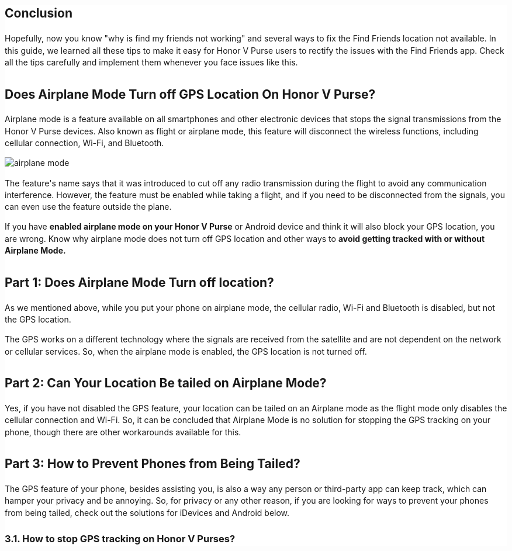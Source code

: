## Conclusion

Hopefully, now you know "why is find my friends not working" and several ways to fix the Find Friends location not available. In this guide, we learned all these tips to make it easy for Honor V Purse  users to rectify the issues with the Find Friends app. Check all the tips carefully and implement them whenever you face issues like this.

## Does Airplane Mode Turn off GPS Location On Honor V Purse?

Airplane mode is a feature available on all smartphones and other electronic devices that stops the signal transmissions from the Honor V Purse devices. Also known as flight or airplane mode, this feature will disconnect the wireless functions, including cellular connection, Wi-Fi, and Bluetooth.

![airplane mode](https://images.wondershare.com/drfone/article/2022/03/airplane-mode.jpg)

The feature's name says that it was introduced to cut off any radio transmission during the flight to avoid any communication interference. However, the feature must be enabled while taking a flight, and if you need to be disconnected from the signals, you can even use the feature outside the plane.

If you have **enabled airplane mode on your Honor V Purse** or Android device and think it will also block your GPS location, you are wrong. Know why airplane mode does not turn off GPS location and other ways to **avoid getting tracked with or without Airplane Mode.**


## Part 1: Does Airplane Mode Turn off location?

As we mentioned above, while you put your phone on airplane mode, the cellular radio, Wi-Fi and Bluetooth is disabled, but not the GPS location.

The GPS works on a different technology where the signals are received from the satellite and are not dependent on the network or cellular services. So, when the airplane mode is enabled, the GPS location is not turned off.

## Part 2: Can Your Location Be tailed on Airplane Mode?

Yes, if you have not disabled the GPS feature, your location can be tailed on an Airplane mode as the flight mode only disables the cellular connection and Wi-Fi. So, it can be concluded that Airplane Mode is no solution for stopping the GPS tracking on your phone, though there are other workarounds available for this.

## Part 3: How to Prevent Phones from Being Tailed?

The GPS feature of your phone, besides assisting you, is also a way any person or third-party app can keep track, which can hamper your privacy and be annoying. So, for privacy or any other reason, if you are looking for ways to prevent your phones from being tailed, check out the solutions for iDevices and Android below.

### 3.1. How to stop GPS tracking on Honor V Purses?
